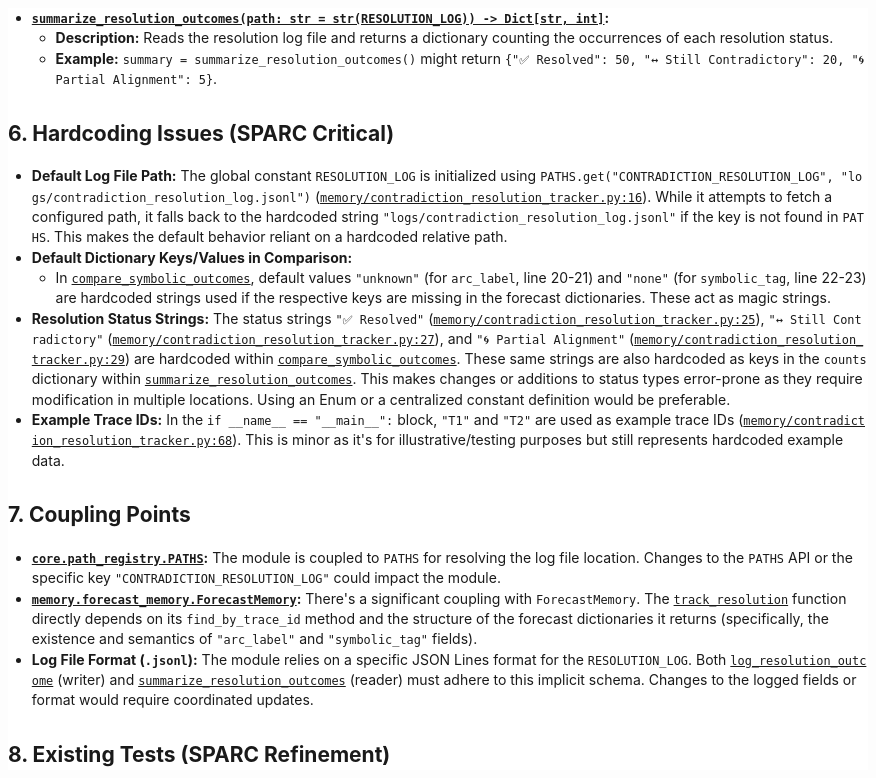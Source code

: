 *   **[`summarize_resolution_outcomes(path: str = str(RESOLUTION_LOG)) -> Dict[str, int]`](memory/contradiction_resolution_tracker.py:53):**
    *   **Description:** Reads the resolution log file and returns a dictionary counting the occurrences of each resolution status.
    *   **Example:** `summary = summarize_resolution_outcomes()` might return `{"✅ Resolved": 50, "↔️ Still Contradictory": 20, "🌀 Partial Alignment": 5}`.

## 6. Hardcoding Issues (SPARC Critical)

*   **Default Log File Path:** The global constant `RESOLUTION_LOG` is initialized using `PATHS.get("CONTRADICTION_RESOLUTION_LOG", "logs/contradiction_resolution_log.jsonl")` ([`memory/contradiction_resolution_tracker.py:16`](memory/contradiction_resolution_tracker.py:16)). While it attempts to fetch a configured path, it falls back to the hardcoded string `"logs/contradiction_resolution_log.jsonl"` if the key is not found in `PATHS`. This makes the default behavior reliant on a hardcoded relative path.
*   **Default Dictionary Keys/Values in Comparison:**
    *   In [`compare_symbolic_outcomes`](memory/contradiction_resolution_tracker.py:19), default values `"unknown"` (for `arc_label`, line 20-21) and `"none"` (for `symbolic_tag`, line 22-23) are hardcoded strings used if the respective keys are missing in the forecast dictionaries. These act as magic strings.
*   **Resolution Status Strings:** The status strings `"✅ Resolved"` ([`memory/contradiction_resolution_tracker.py:25`](memory/contradiction_resolution_tracker.py:25)), `"↔️ Still Contradictory"` ([`memory/contradiction_resolution_tracker.py:27`](memory/contradiction_resolution_tracker.py:27)), and `"🌀 Partial Alignment"` ([`memory/contradiction_resolution_tracker.py:29`](memory/contradiction_resolution_tracker.py:29)) are hardcoded within [`compare_symbolic_outcomes`](memory/contradiction_resolution_tracker.py:19). These same strings are also hardcoded as keys in the `counts` dictionary within [`summarize_resolution_outcomes`](memory/contradiction_resolution_tracker.py:56). This makes changes or additions to status types error-prone as they require modification in multiple locations. Using an Enum or a centralized constant definition would be preferable.
*   **Example Trace IDs:** In the `if __name__ == "__main__":` block, `"T1"` and `"T2"` are used as example trace IDs ([`memory/contradiction_resolution_tracker.py:68`](memory/contradiction_resolution_tracker.py:68)). This is minor as it's for illustrative/testing purposes but still represents hardcoded example data.

## 7. Coupling Points

*   **[`core.path_registry.PATHS`](core/path_registry.py):** The module is coupled to `PATHS` for resolving the log file location. Changes to the `PATHS` API or the specific key `"CONTRADICTION_RESOLUTION_LOG"` could impact the module.
*   **[`memory.forecast_memory.ForecastMemory`](memory/forecast_memory.py):** There's a significant coupling with `ForecastMemory`. The [`track_resolution`](memory/contradiction_resolution_tracker.py:32) function directly depends on its `find_by_trace_id` method and the structure of the forecast dictionaries it returns (specifically, the existence and semantics of `"arc_label"` and `"symbolic_tag"` fields).
*   **Log File Format (`.jsonl`):** The module relies on a specific JSON Lines format for the `RESOLUTION_LOG`. Both [`log_resolution_outcome`](memory/contradiction_resolution_tracker.py:43) (writer) and [`summarize_resolution_outcomes`](memory/contradiction_resolution_tracker.py:53) (reader) must adhere to this implicit schema. Changes to the logged fields or format would require coordinated updates.

## 8. Existing Tests (SPARC Refinement)
